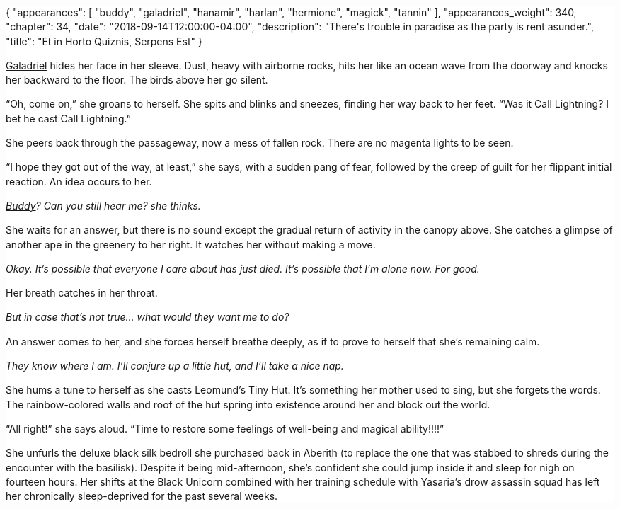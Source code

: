 {
    "appearances": [
        "buddy",
        "galadriel",
        "hanamir",
        "harlan",
        "hermione",
        "magick",
        "tannin"
    ],
    "appearances_weight": 340,
    "chapter": 34,
    "date": "2018-09-14T12:00:00-04:00",
    "description": "There's trouble in paradise as the party is rent asunder.",
    "title": "Et in Horto Quiznis, Serpens Est"
}

[Galadriel](/characters/galadriel/) hides her face in her sleeve. Dust, heavy with airborne rocks, hits her like an ocean wave from the doorway and knocks her backward to the floor. The birds above her go silent.

“Oh, come on,” she groans to herself. She spits and blinks and sneezes, finding her way back to her feet. “Was it Call Lightning? I bet he cast Call Lightning.”

She peers back through the passageway, now a mess of fallen rock. There are no magenta lights to be seen. 

“I hope they got out of the way, at least,” she says, with a sudden pang of fear, followed by the creep of guilt for her flippant initial reaction. An idea occurs to her.

*[Buddy](/characters/buddy/)? Can you still hear me? she thinks.*

She waits for an answer, but there is no sound except the gradual return of activity in the canopy above. She catches a glimpse of another ape in the greenery to her right. It watches her without making a move.

*Okay. It’s possible that everyone I care about has just died. It’s possible that I’m alone now. For good.* 

Her breath catches in her throat.

*But in case that’s not true… what would they want me to do?*

An answer comes to her, and she forces herself breathe deeply, as if to prove to herself that she’s remaining calm.

*They know where I am. I’ll conjure up a little hut, and I’ll take a nice nap.* 

She hums a tune to herself as she casts Leomund’s Tiny Hut. It’s something her mother used to sing, but she forgets the words. The rainbow-colored walls and roof of the hut spring into existence around her and block out the world.

“All right!” she says aloud. “Time to restore some feelings of well-being and magical ability!!!!” 

She unfurls the deluxe black silk bedroll she purchased back in Aberith (to replace the one that was stabbed to shreds during the encounter with the basilisk). Despite it being mid-afternoon, she’s confident she could jump inside it and sleep for nigh on fourteen hours. Her shifts at the Black Unicorn combined with her training schedule with Yasaria’s drow assassin squad has left her chronically sleep-deprived for the past several weeks.
